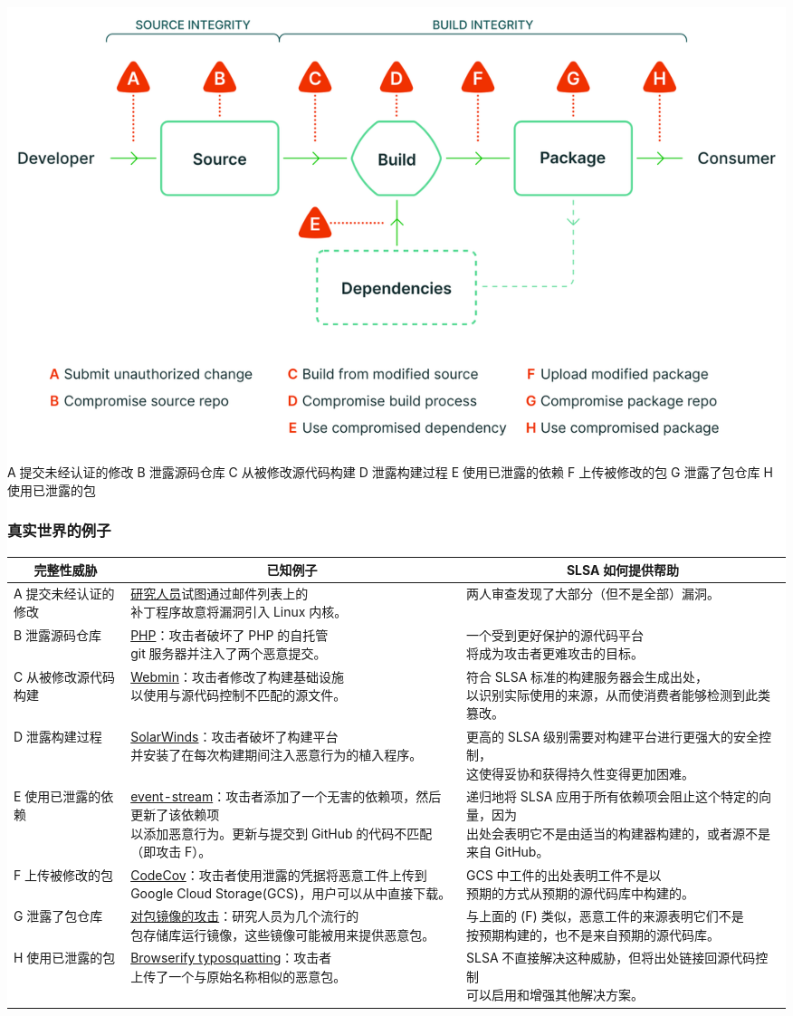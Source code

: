 ![threats](slsa/supply-chain-threats.svg)

A 提交未经认证的修改
B 泄露源码仓库
C 从被修改源代码构建
D 泄露构建过程
E 使用已泄露的依赖
F 上传被修改的包
G 泄露了包仓库
H 使用已泄露的包

### 真实世界的例子

| 完整性威胁 | 已知例子 | SLSA 如何提供帮助 |
|-----------|---------|-------------------|
| A 提交未经认证的修改 | [研究人员](https://lore.kernel.org/lkml/202105051005.49BFABCE@keescook/)试图通过邮件列表上的<br>补丁程序故意将漏洞引入 Linux 内核。 | 两人审查发现了大部分（但不是全部）漏洞。 |
| B 泄露源码仓库 | [PHP](https://news-web.php.net/php.internals/113838)：攻击者破坏了 PHP 的自托管<br> git 服务器并注入了两个恶意提交。 | 一个受到更好保护的源代码平台<br>将成为攻击者更难攻击的目标。 |
| C 从被修改源代码构建 | [Webmin](https://www.webmin.com/exploit.html)：攻击者修改了构建基础设施<br>以使用与源代码控制不匹配的源文件。 | 符合 SLSA 标准的构建服务器会生成出处，<br>以识别实际使用的来源，从而使消费者能够检测到此类篡改。 |
| D 泄露构建过程 | [SolarWinds](https://www.crowdstrike.com/blog/sunspot-malware-technical-analysis/)：攻击者破坏了构建平台<br>并安装了在每次构建期间注入恶意行为的植入程序。 | 更高的 SLSA 级别需要对构建平台进行更强大的安全控制，<br>这使得妥协和获得持久性变得更加困难。 |
| E 使用已泄露的依赖 | [event-stream](https://web.archive.org/web/20210909051737/https://schneider.dev/blog/event-stream-vulnerability-explained/)：攻击者添加了一个无害的依赖项，然后更新了该依赖项<br>以添加恶意行为。更新与提交到 GitHub 的代码不匹配（即攻击 F）。 | 递归地将 SLSA 应用于所有依赖项会阻止这个特定的向量，因为<br>出处会表明它不是由适当的构建器构建的，或者源不是来自 GitHub。 |
| F 上传被修改的包 | [CodeCov](https://about.codecov.io/apr-2021-post-mortem/)：攻击者使用泄露的凭据将恶意工件上传到<br> Google Cloud Storage(GCS)，用户可以从中直接下载。 | GCS 中工件的出处表明工件不是以<br>预期的方式从预期的源代码库中构建的。 |
| G 泄露了包仓库 | [对包镜像的攻击](https://theupdateframework.io/papers/attacks-on-package-managers-ccs2008.pdf)：研究人员为几个流行的<br>包存储库运行镜像，这些镜像可能被用来提供恶意包。 | 与上面的 (F) 类似，恶意工件的来源表明它们不是<br>按预期构建的，也不是来自预期的源代码库。 |
| H 使用已泄露的包 | [Browserify typosquatting](https://blog.sonatype.com/damaging-linux-mac-malware-bundled-within-browserify-npm-brandjack-attempt)：攻击者<br>上传了一个与原始名称相似的恶意包。 | SLSA 不直接解决这种威胁，但将出处链接回源代码控制<br>可以启用和增强其他解决方案。 |
